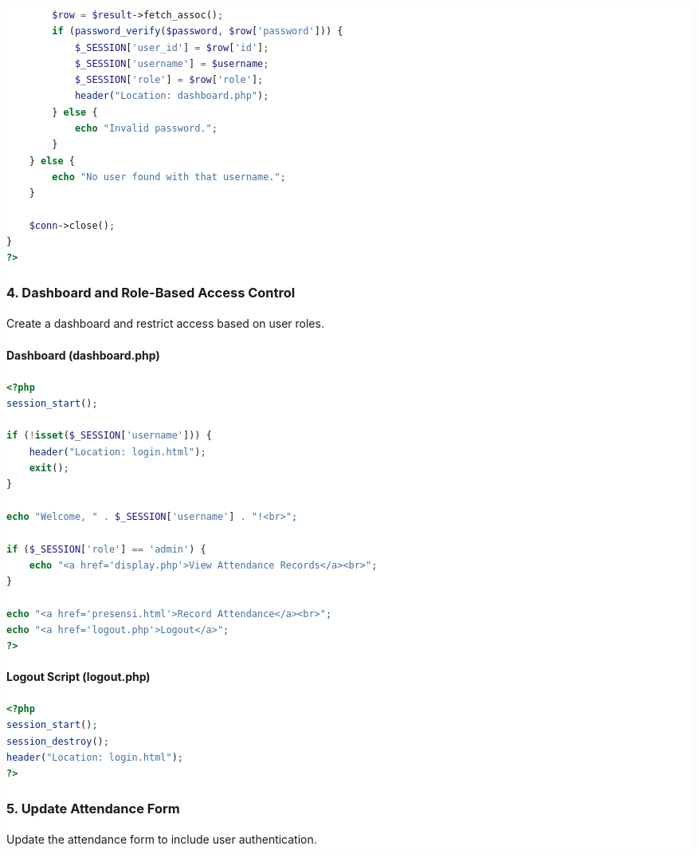 ```php
        $row = $result->fetch_assoc();
        if (password_verify($password, $row['password'])) {
            $_SESSION['user_id'] = $row['id'];
            $_SESSION['username'] = $username;
            $_SESSION['role'] = $row['role'];
            header("Location: dashboard.php");
        } else {
            echo "Invalid password.";
        }
    } else {
        echo "No user found with that username.";
    }

    $conn->close();
}
?>
```

### 4. Dashboard and Role-Based Access Control
Create a dashboard and restrict access based on user roles.

#### Dashboard (dashboard.php)
```php
<?php
session_start();

if (!isset($_SESSION['username'])) {
    header("Location: login.html");
    exit();
}

echo "Welcome, " . $_SESSION['username'] . "!<br>";

if ($_SESSION['role'] == 'admin') {
    echo "<a href='display.php'>View Attendance Records</a><br>";
}

echo "<a href='presensi.html'>Record Attendance</a><br>";
echo "<a href='logout.php'>Logout</a>";
?>
```

#### Logout Script (logout.php)
```php
<?php
session_start();
session_destroy();
header("Location: login.html");
?>
```

### 5. Update Attendance Form
Update the attendance form to include user authentication.
